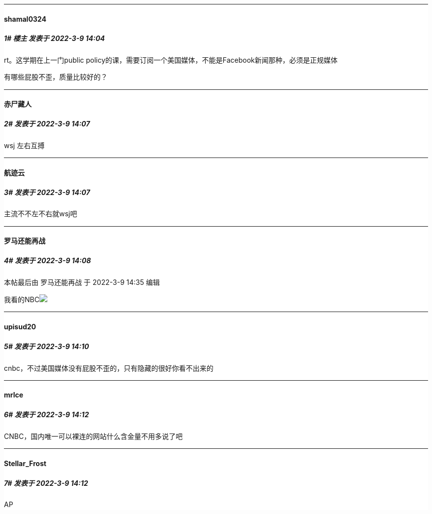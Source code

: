 

*****

####  shamal0324  
##### 1#       楼主       发表于 2022-3-9 14:04

rt。这学期在上一门public policy的课，需要订阅一个美国媒体，不能是Facebook新闻那种，必须是正规媒体

有哪些屁股不歪，质量比较好的？

*****

####  赤尸藏人  
##### 2#       发表于 2022-3-9 14:07

wsj 左右互搏

*****

####  航迹云  
##### 3#       发表于 2022-3-9 14:07

主流不不左不右就wsj吧

*****

####  罗马还能再战  
##### 4#       发表于 2022-3-9 14:08

 本帖最后由 罗马还能再战 于 2022-3-9 14:35 编辑 

我看的NBC<img src="https://static.saraba1st.com/image/smiley/face2017/053.png" referrerpolicy="no-referrer">

*****

####  upisud20  
##### 5#       发表于 2022-3-9 14:10

cnbc，不过美国媒体没有屁股不歪的，只有隐藏的很好你看不出来的

*****

####  mrlce  
##### 6#       发表于 2022-3-9 14:12

CNBC，国内唯一可以裸连的网站什么含金量不用多说了吧

*****

####  Stellar_Frost  
##### 7#       发表于 2022-3-9 14:12

AP
